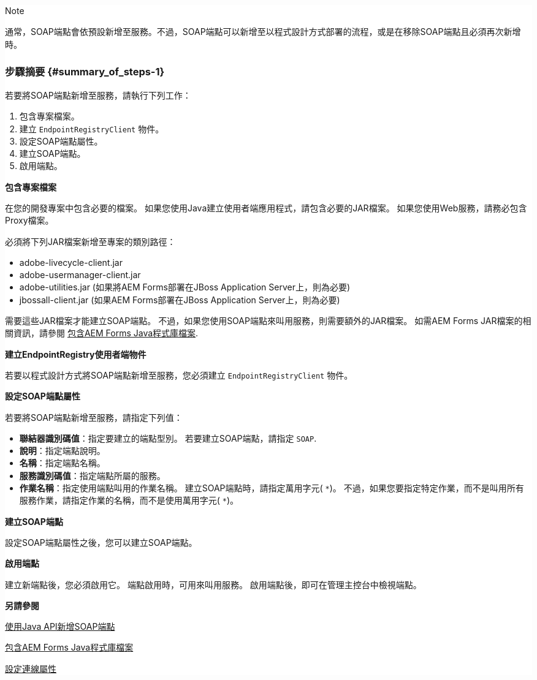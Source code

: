 >[!NOTE]
>
>通常，SOAP端點會依預設新增至服務。不過，SOAP端點可以新增至以程式設計方式部署的流程，或是在移除SOAP端點且必須再次新增時。

### 步驟摘要 {#summary_of_steps-1}

若要將SOAP端點新增至服務，請執行下列工作：

1. 包含專案檔案。
1. 建立 `EndpointRegistryClient` 物件。
1. 設定SOAP端點屬性。
1. 建立SOAP端點。
1. 啟用端點。

**包含專案檔案**

在您的開發專案中包含必要的檔案。 如果您使用Java建立使用者端應用程式，請包含必要的JAR檔案。 如果您使用Web服務，請務必包含Proxy檔案。

必須將下列JAR檔案新增至專案的類別路徑：

* adobe-livecycle-client.jar
* adobe-usermanager-client.jar
* adobe-utilities.jar (如果將AEM Forms部署在JBoss Application Server上，則為必要)
* jbossall-client.jar (如果AEM Forms部署在JBoss Application Server上，則為必要)

需要這些JAR檔案才能建立SOAP端點。 不過，如果您使用SOAP端點來叫用服務，則需要額外的JAR檔案。 如需AEM Forms JAR檔案的相關資訊，請參閱 [包含AEM Forms Java程式庫檔案](/help/forms/developing/invoking-aem-forms-using-java.md#including-aem-forms-java-library-files).

**建立EndpointRegistry使用者端物件**

若要以程式設計方式將SOAP端點新增至服務，您必須建立 `EndpointRegistryClient` 物件。

**設定SOAP端點屬性**

若要將SOAP端點新增至服務，請指定下列值：

* **聯結器識別碼值**：指定要建立的端點型別。 若要建立SOAP端點，請指定 `SOAP`.
* **說明**：指定端點說明。
* **名稱**：指定端點名稱。
* **服務識別碼值**：指定端點所屬的服務。
* **作業名稱**：指定使用端點叫用的作業名稱。 建立SOAP端點時，請指定萬用字元( `*`)。 不過，如果您要指定特定作業，而不是叫用所有服務作業，請指定作業的名稱，而不是使用萬用字元( `*`)。

**建立SOAP端點**

設定SOAP端點屬性之後，您可以建立SOAP端點。

**啟用端點**

建立新端點後，您必須啟用它。 端點啟用時，可用來叫用服務。 啟用端點後，即可在管理主控台中檢視端點。

**另請參閱**

[使用Java API新增SOAP端點](programmatically-endpoints.md#add-a-soap-endpoint-using-the-java-api)

[包含AEM Forms Java程式庫檔案](/help/forms/developing/invoking-aem-forms-using-java.md#including-aem-forms-java-library-files)

[設定連線屬性](/help/forms/developing/invoking-aem-forms-using-java.md#setting-connection-properties)
